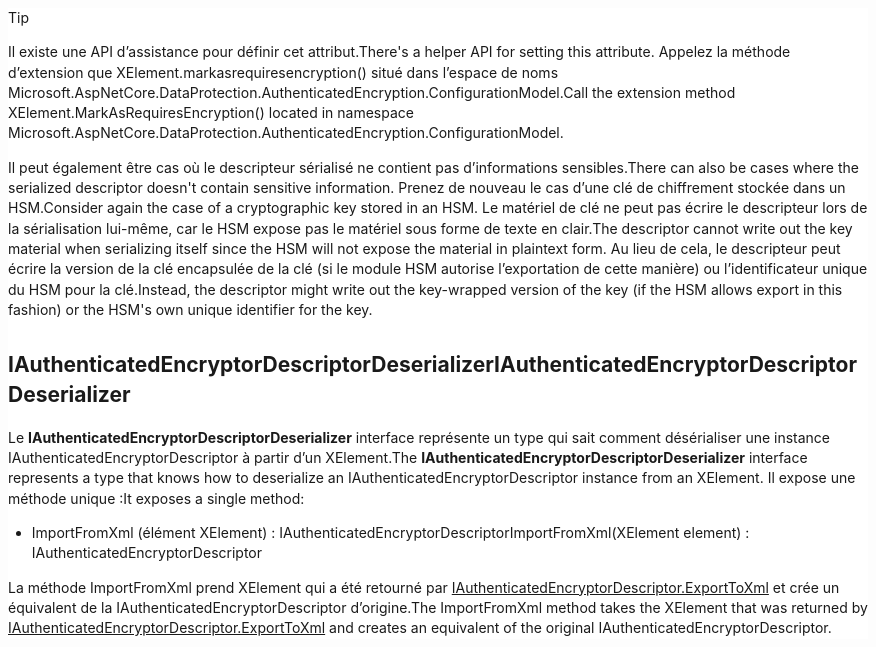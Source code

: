 >[!TIP]
> <span data-ttu-id="a7da8-148">Il existe une API d’assistance pour définir cet attribut.</span><span class="sxs-lookup"><span data-stu-id="a7da8-148">There's a helper API for setting this attribute.</span></span> <span data-ttu-id="a7da8-149">Appelez la méthode d’extension que XElement.markasrequiresencryption() situé dans l’espace de noms Microsoft.AspNetCore.DataProtection.AuthenticatedEncryption.ConfigurationModel.</span><span class="sxs-lookup"><span data-stu-id="a7da8-149">Call the extension method XElement.MarkAsRequiresEncryption() located in namespace Microsoft.AspNetCore.DataProtection.AuthenticatedEncryption.ConfigurationModel.</span></span>

<span data-ttu-id="a7da8-150">Il peut également être cas où le descripteur sérialisé ne contient pas d’informations sensibles.</span><span class="sxs-lookup"><span data-stu-id="a7da8-150">There can also be cases where the serialized descriptor doesn't contain sensitive information.</span></span> <span data-ttu-id="a7da8-151">Prenez de nouveau le cas d’une clé de chiffrement stockée dans un HSM.</span><span class="sxs-lookup"><span data-stu-id="a7da8-151">Consider again the case of a cryptographic key stored in an HSM.</span></span> <span data-ttu-id="a7da8-152">Le matériel de clé ne peut pas écrire le descripteur lors de la sérialisation lui-même, car le HSM expose pas le matériel sous forme de texte en clair.</span><span class="sxs-lookup"><span data-stu-id="a7da8-152">The descriptor cannot write out the key material when serializing itself since the HSM will not expose the material in plaintext form.</span></span> <span data-ttu-id="a7da8-153">Au lieu de cela, le descripteur peut écrire la version de la clé encapsulée de la clé (si le module HSM autorise l’exportation de cette manière) ou l’identificateur unique du HSM pour la clé.</span><span class="sxs-lookup"><span data-stu-id="a7da8-153">Instead, the descriptor might write out the key-wrapped version of the key (if the HSM allows export in this fashion) or the HSM's own unique identifier for the key.</span></span>

<a name="data-protection-extensibility-core-crypto-iauthenticatedencryptordescriptordeserializer"></a>

## <a name="iauthenticatedencryptordescriptordeserializer"></a><span data-ttu-id="a7da8-154">IAuthenticatedEncryptorDescriptorDeserializer</span><span class="sxs-lookup"><span data-stu-id="a7da8-154">IAuthenticatedEncryptorDescriptorDeserializer</span></span>

<span data-ttu-id="a7da8-155">Le **IAuthenticatedEncryptorDescriptorDeserializer** interface représente un type qui sait comment désérialiser une instance IAuthenticatedEncryptorDescriptor à partir d’un XElement.</span><span class="sxs-lookup"><span data-stu-id="a7da8-155">The **IAuthenticatedEncryptorDescriptorDeserializer** interface represents a type that knows how to deserialize an IAuthenticatedEncryptorDescriptor instance from an XElement.</span></span> <span data-ttu-id="a7da8-156">Il expose une méthode unique :</span><span class="sxs-lookup"><span data-stu-id="a7da8-156">It exposes a single method:</span></span>

* <span data-ttu-id="a7da8-157">ImportFromXml (élément XElement) : IAuthenticatedEncryptorDescriptor</span><span class="sxs-lookup"><span data-stu-id="a7da8-157">ImportFromXml(XElement element) : IAuthenticatedEncryptorDescriptor</span></span>

<span data-ttu-id="a7da8-158">La méthode ImportFromXml prend XElement qui a été retourné par [IAuthenticatedEncryptorDescriptor.ExportToXml](xref:security/data-protection/extensibility/core-crypto#data-protection-extensibility-core-crypto-exporttoxml) et crée un équivalent de la IAuthenticatedEncryptorDescriptor d’origine.</span><span class="sxs-lookup"><span data-stu-id="a7da8-158">The ImportFromXml method takes the XElement that was returned by [IAuthenticatedEncryptorDescriptor.ExportToXml](xref:security/data-protection/extensibility/core-crypto#data-protection-extensibility-core-crypto-exporttoxml) and creates an equivalent of the original IAuthenticatedEncryptorDescriptor.</span></span>
